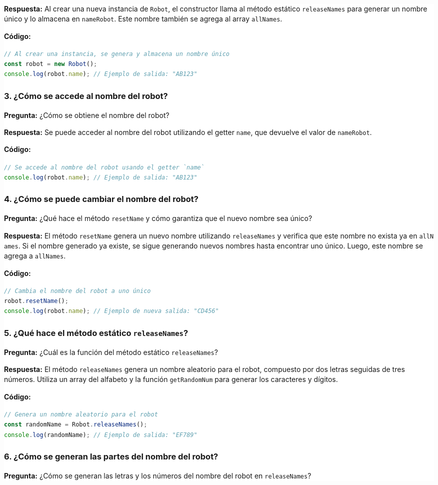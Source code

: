 **Respuesta:** Al crear una nueva instancia de `Robot`, el constructor llama al método estático `releaseNames` para generar un nombre único y lo almacena en `nameRobot`. Este nombre también se agrega al array `allNames`.

**Código:**
```typescript
// Al crear una instancia, se genera y almacena un nombre único
const robot = new Robot();
console.log(robot.name); // Ejemplo de salida: "AB123"
```

### 3. ¿Cómo se accede al nombre del robot?

**Pregunta:** ¿Cómo se obtiene el nombre del robot?

**Respuesta:** Se puede acceder al nombre del robot utilizando el getter `name`, que devuelve el valor de `nameRobot`.

**Código:**
```typescript
// Se accede al nombre del robot usando el getter `name`
console.log(robot.name); // Ejemplo de salida: "AB123"
```

### 4. ¿Cómo se puede cambiar el nombre del robot?

**Pregunta:** ¿Qué hace el método `resetName` y cómo garantiza que el nuevo nombre sea único?

**Respuesta:** El método `resetName` genera un nuevo nombre utilizando `releaseNames` y verifica que este nombre no exista ya en `allNames`. Si el nombre generado ya existe, se sigue generando nuevos nombres hasta encontrar uno único. Luego, este nombre se agrega a `allNames`.

**Código:**
```typescript
// Cambia el nombre del robot a uno único
robot.resetName();
console.log(robot.name); // Ejemplo de nueva salida: "CD456"
```

### 5. ¿Qué hace el método estático `releaseNames`?

**Pregunta:** ¿Cuál es la función del método estático `releaseNames`?

**Respuesta:** El método `releaseNames` genera un nombre aleatorio para el robot, compuesto por dos letras seguidas de tres números. Utiliza un array del alfabeto y la función `getRandomNum` para generar los caracteres y dígitos.

**Código:**
```typescript
// Genera un nombre aleatorio para el robot
const randomName = Robot.releaseNames();
console.log(randomName); // Ejemplo de salida: "EF789"
```

### 6. ¿Cómo se generan las partes del nombre del robot?

**Pregunta:** ¿Cómo se generan las letras y los números del nombre del robot en `releaseNames`?
